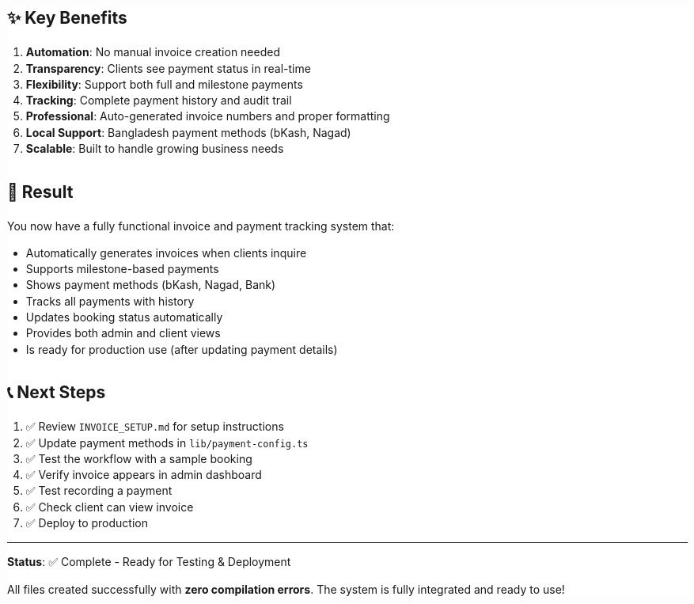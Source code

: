 ## ✨ Key Benefits

1. **Automation**: No manual invoice creation needed
2. **Transparency**: Clients see payment status in real-time
3. **Flexibility**: Support both full and milestone payments
4. **Tracking**: Complete payment history and audit trail
5. **Professional**: Auto-generated invoice numbers and proper formatting
6. **Local Support**: Bangladesh payment methods (bKash, Nagad)
7. **Scalable**: Built to handle growing business needs

## 🎉 Result

You now have a fully functional invoice and payment tracking system that:
- Automatically generates invoices when clients inquire
- Supports milestone-based payments
- Shows payment methods (bKash, Nagad, Bank)
- Tracks all payments with history
- Updates booking status automatically
- Provides both admin and client views
- Is ready for production use (after updating payment details)

## 📞 Next Steps

1. ✅ Review `INVOICE_SETUP.md` for setup instructions
2. ✅ Update payment methods in `lib/payment-config.ts`
3. ✅ Test the workflow with a sample booking
4. ✅ Verify invoice appears in admin dashboard
5. ✅ Test recording a payment
6. ✅ Check client can view invoice
7. ✅ Deploy to production

---

**Status**: ✅ Complete - Ready for Testing & Deployment

All files created successfully with **zero compilation errors**. The system is fully integrated and ready to use!
